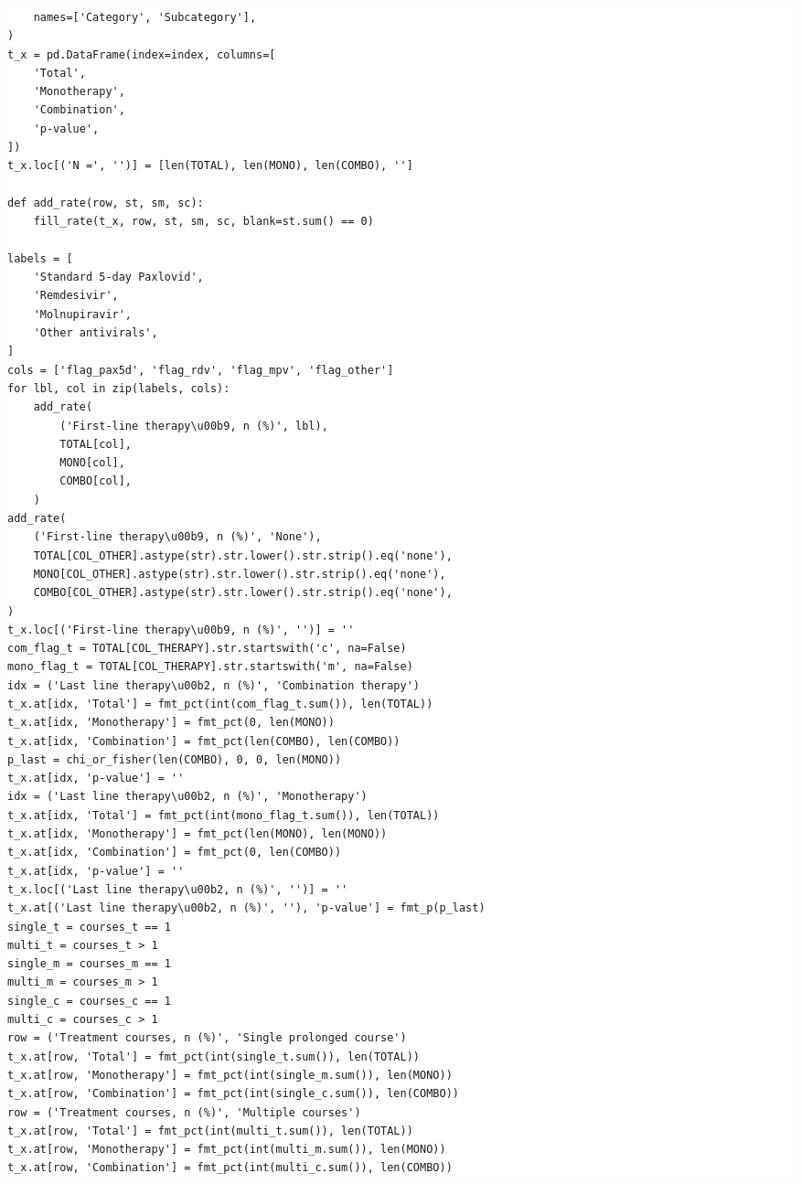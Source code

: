         names=['Category', 'Subcategory'],
    )
    t_x = pd.DataFrame(index=index, columns=[
        'Total',
        'Monotherapy',
        'Combination',
        'p-value',
    ])
    t_x.loc[('N =', '')] = [len(TOTAL), len(MONO), len(COMBO), '']

    def add_rate(row, st, sm, sc):
        fill_rate(t_x, row, st, sm, sc, blank=st.sum() == 0)

    labels = [
        'Standard 5-day Paxlovid',
        'Remdesivir',
        'Molnupiravir',
        'Other antivirals',
    ]
    cols = ['flag_pax5d', 'flag_rdv', 'flag_mpv', 'flag_other']
    for lbl, col in zip(labels, cols):
        add_rate(
            ('First-line therapy\u00b9, n (%)', lbl),
            TOTAL[col],
            MONO[col],
            COMBO[col],
        )
    add_rate(
        ('First-line therapy\u00b9, n (%)', 'None'),
        TOTAL[COL_OTHER].astype(str).str.lower().str.strip().eq('none'),
        MONO[COL_OTHER].astype(str).str.lower().str.strip().eq('none'),
        COMBO[COL_OTHER].astype(str).str.lower().str.strip().eq('none'),
    )
    t_x.loc[('First-line therapy\u00b9, n (%)', '')] = ''
    com_flag_t = TOTAL[COL_THERAPY].str.startswith('c', na=False)
    mono_flag_t = TOTAL[COL_THERAPY].str.startswith('m', na=False)
    idx = ('Last line therapy\u00b2, n (%)', 'Combination therapy')
    t_x.at[idx, 'Total'] = fmt_pct(int(com_flag_t.sum()), len(TOTAL))
    t_x.at[idx, 'Monotherapy'] = fmt_pct(0, len(MONO))
    t_x.at[idx, 'Combination'] = fmt_pct(len(COMBO), len(COMBO))
    p_last = chi_or_fisher(len(COMBO), 0, 0, len(MONO))
    t_x.at[idx, 'p-value'] = ''
    idx = ('Last line therapy\u00b2, n (%)', 'Monotherapy')
    t_x.at[idx, 'Total'] = fmt_pct(int(mono_flag_t.sum()), len(TOTAL))
    t_x.at[idx, 'Monotherapy'] = fmt_pct(len(MONO), len(MONO))
    t_x.at[idx, 'Combination'] = fmt_pct(0, len(COMBO))
    t_x.at[idx, 'p-value'] = ''
    t_x.loc[('Last line therapy\u00b2, n (%)', '')] = ''
    t_x.at[('Last line therapy\u00b2, n (%)', ''), 'p-value'] = fmt_p(p_last)
    single_t = courses_t == 1
    multi_t = courses_t > 1
    single_m = courses_m == 1
    multi_m = courses_m > 1
    single_c = courses_c == 1
    multi_c = courses_c > 1
    row = ('Treatment courses, n (%)', 'Single prolonged course')
    t_x.at[row, 'Total'] = fmt_pct(int(single_t.sum()), len(TOTAL))
    t_x.at[row, 'Monotherapy'] = fmt_pct(int(single_m.sum()), len(MONO))
    t_x.at[row, 'Combination'] = fmt_pct(int(single_c.sum()), len(COMBO))
    row = ('Treatment courses, n (%)', 'Multiple courses')
    t_x.at[row, 'Total'] = fmt_pct(int(multi_t.sum()), len(TOTAL))
    t_x.at[row, 'Monotherapy'] = fmt_pct(int(multi_m.sum()), len(MONO))
    t_x.at[row, 'Combination'] = fmt_pct(int(multi_c.sum()), len(COMBO))